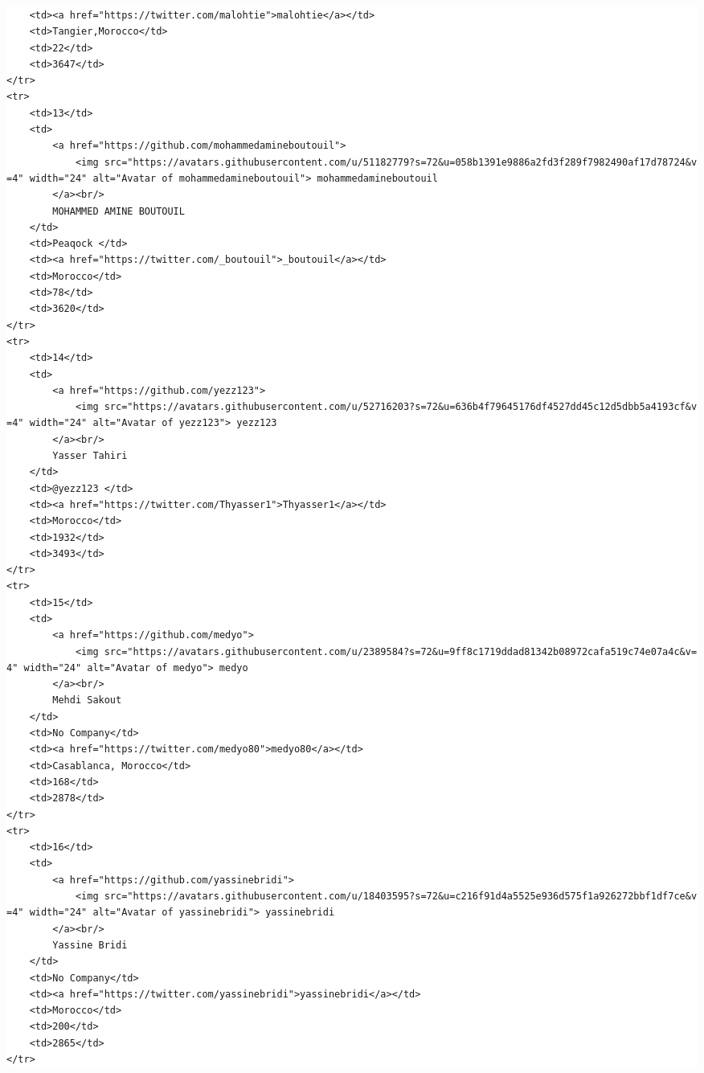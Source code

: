 		<td><a href="https://twitter.com/malohtie">malohtie</a></td>
		<td>Tangier,Morocco</td>
		<td>22</td>
		<td>3647</td>
	</tr>
	<tr>
		<td>13</td>
		<td>
			<a href="https://github.com/mohammedamineboutouil">
				<img src="https://avatars.githubusercontent.com/u/51182779?s=72&u=058b1391e9886a2fd3f289f7982490af17d78724&v=4" width="24" alt="Avatar of mohammedamineboutouil"> mohammedamineboutouil
			</a><br/>
			MOHAMMED AMINE BOUTOUIL
		</td>
		<td>Peaqock </td>
		<td><a href="https://twitter.com/_boutouil">_boutouil</a></td>
		<td>Morocco</td>
		<td>78</td>
		<td>3620</td>
	</tr>
	<tr>
		<td>14</td>
		<td>
			<a href="https://github.com/yezz123">
				<img src="https://avatars.githubusercontent.com/u/52716203?s=72&u=636b4f79645176df4527dd45c12d5dbb5a4193cf&v=4" width="24" alt="Avatar of yezz123"> yezz123
			</a><br/>
			Yasser Tahiri
		</td>
		<td>@yezz123 </td>
		<td><a href="https://twitter.com/Thyasser1">Thyasser1</a></td>
		<td>Morocco</td>
		<td>1932</td>
		<td>3493</td>
	</tr>
	<tr>
		<td>15</td>
		<td>
			<a href="https://github.com/medyo">
				<img src="https://avatars.githubusercontent.com/u/2389584?s=72&u=9ff8c1719ddad81342b08972cafa519c74e07a4c&v=4" width="24" alt="Avatar of medyo"> medyo
			</a><br/>
			Mehdi Sakout
		</td>
		<td>No Company</td>
		<td><a href="https://twitter.com/medyo80">medyo80</a></td>
		<td>Casablanca, Morocco</td>
		<td>168</td>
		<td>2878</td>
	</tr>
	<tr>
		<td>16</td>
		<td>
			<a href="https://github.com/yassinebridi">
				<img src="https://avatars.githubusercontent.com/u/18403595?s=72&u=c216f91d4a5525e936d575f1a926272bbf1df7ce&v=4" width="24" alt="Avatar of yassinebridi"> yassinebridi
			</a><br/>
			Yassine Bridi
		</td>
		<td>No Company</td>
		<td><a href="https://twitter.com/yassinebridi">yassinebridi</a></td>
		<td>Morocco</td>
		<td>200</td>
		<td>2865</td>
	</tr>